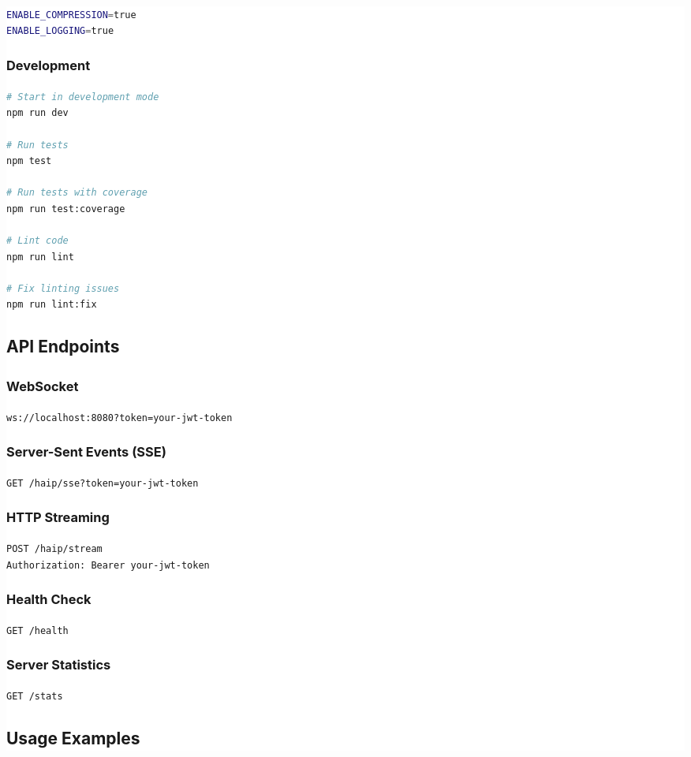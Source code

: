 ```bash
ENABLE_COMPRESSION=true
ENABLE_LOGGING=true
```

### Development

```bash
# Start in development mode
npm run dev

# Run tests
npm test

# Run tests with coverage
npm run test:coverage

# Lint code
npm run lint

# Fix linting issues
npm run lint:fix
```

## API Endpoints

### WebSocket
```
ws://localhost:8080?token=your-jwt-token
```

### Server-Sent Events (SSE)
```
GET /haip/sse?token=your-jwt-token
```

### HTTP Streaming
```
POST /haip/stream
Authorization: Bearer your-jwt-token
```

### Health Check
```
GET /health
```

### Server Statistics
```
GET /stats
```

## Usage Examples

